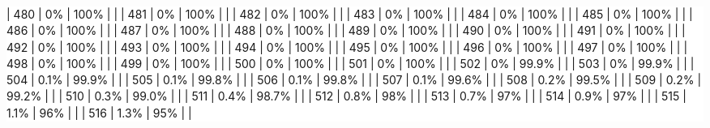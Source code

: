 | 480 | 0% | 100% |  |
| 481 | 0% | 100% |  |
| 482 | 0% | 100% |  |
| 483 | 0% | 100% |  |
| 484 | 0% | 100% |  |
| 485 | 0% | 100% |  |
| 486 | 0% | 100% |  |
| 487 | 0% | 100% |  |
| 488 | 0% | 100% |  |
| 489 | 0% | 100% |  |
| 490 | 0% | 100% |  |
| 491 | 0% | 100% |  |
| 492 | 0% | 100% |  |
| 493 | 0% | 100% |  |
| 494 | 0% | 100% |  |
| 495 | 0% | 100% |  |
| 496 | 0% | 100% |  |
| 497 | 0% | 100% |  |
| 498 | 0% | 100% |  |
| 499 | 0% | 100% |  |
| 500 | 0% | 100% |  |
| 501 | 0% | 100% |  |
| 502 | 0% | 99.9% |  |
| 503 | 0% | 99.9% |  |
| 504 | 0.1% | 99.9% |  |
| 505 | 0.1% | 99.8% |  |
| 506 | 0.1% | 99.8% |  |
| 507 | 0.1% | 99.6% |  |
| 508 | 0.2% | 99.5% |  |
| 509 | 0.2% | 99.2% |  |
| 510 | 0.3% | 99.0% |  |
| 511 | 0.4% | 98.7% |  |
| 512 | 0.8% | 98% |  |
| 513 | 0.7% | 97% |  |
| 514 | 0.9% | 97% |  |
| 515 | 1.1% | 96% |  |
| 516 | 1.3% | 95% |  |